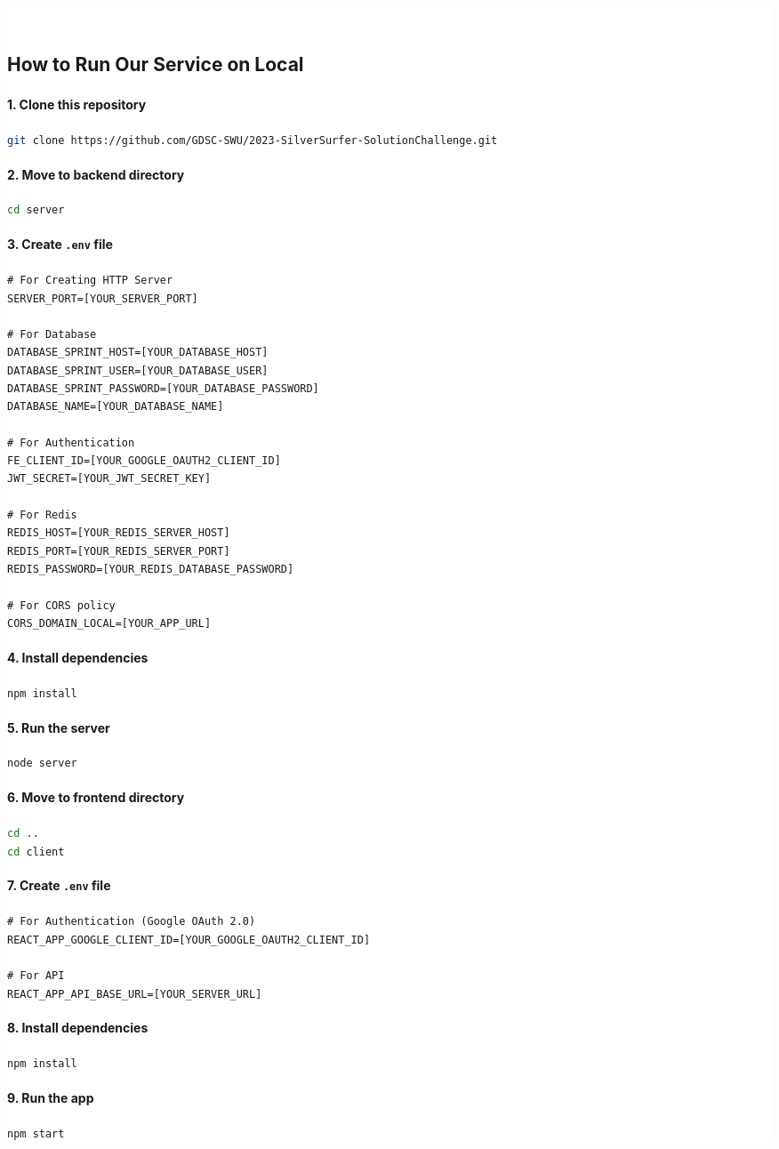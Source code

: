 <br/>

## How to Run Our Service on Local
#### 1. Clone this repository
```zsh
git clone https://github.com/GDSC-SWU/2023-SilverSurfer-SolutionChallenge.git
```
#### 2. Move to backend directory
```zsh
cd server
```
#### 3. Create `.env` file
```env
# For Creating HTTP Server
SERVER_PORT=[YOUR_SERVER_PORT]

# For Database
DATABASE_SPRINT_HOST=[YOUR_DATABASE_HOST]
DATABASE_SPRINT_USER=[YOUR_DATABASE_USER]
DATABASE_SPRINT_PASSWORD=[YOUR_DATABASE_PASSWORD]
DATABASE_NAME=[YOUR_DATABASE_NAME]

# For Authentication
FE_CLIENT_ID=[YOUR_GOOGLE_OAUTH2_CLIENT_ID]
JWT_SECRET=[YOUR_JWT_SECRET_KEY]

# For Redis
REDIS_HOST=[YOUR_REDIS_SERVER_HOST]
REDIS_PORT=[YOUR_REDIS_SERVER_PORT]
REDIS_PASSWORD=[YOUR_REDIS_DATABASE_PASSWORD]

# For CORS policy
CORS_DOMAIN_LOCAL=[YOUR_APP_URL]
```
#### 4. Install dependencies
```zsh
npm install
```
#### 5. Run the server
```zsh
node server
```
#### 6. Move to frontend directory
```zsh
cd ..
cd client
```
#### 7. Create `.env` file
```env
# For Authentication (Google OAuth 2.0)
REACT_APP_GOOGLE_CLIENT_ID=[YOUR_GOOGLE_OAUTH2_CLIENT_ID]

# For API
REACT_APP_API_BASE_URL=[YOUR_SERVER_URL]
```
#### 8. Install dependencies
```zsh
npm install
```
#### 9. Run the app
```zsh
npm start
```